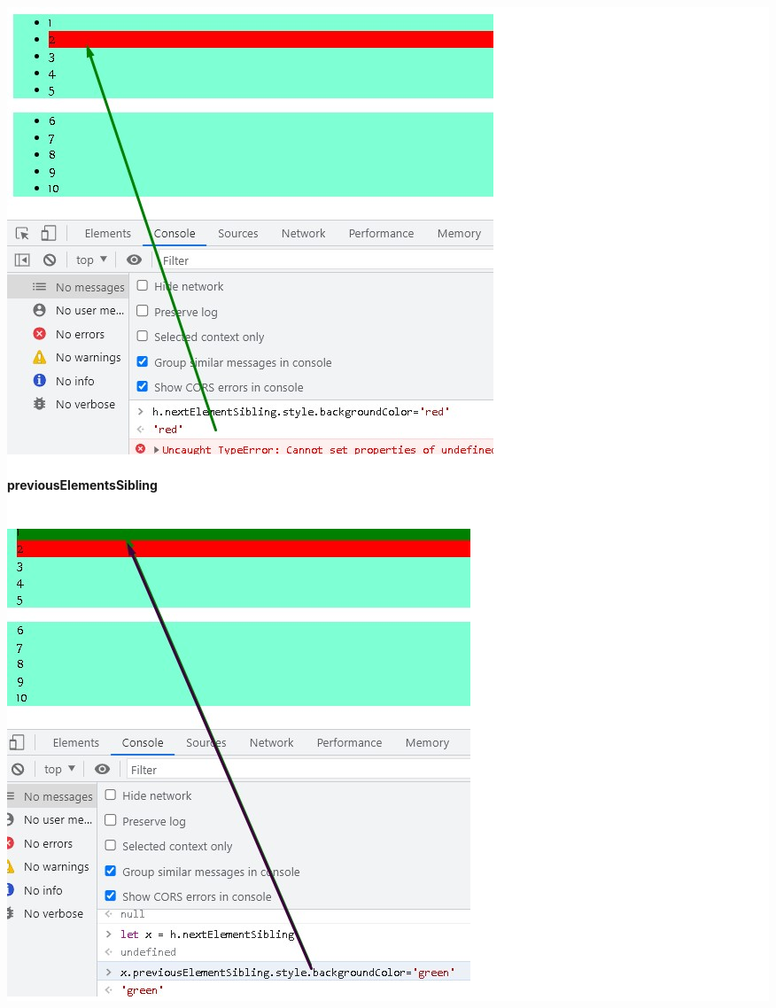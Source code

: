 <img src="./imgs/nextElementSibling.jpg">


#### previousElementsSibling
<br>
<img src="./imgs/previous.jpg">
